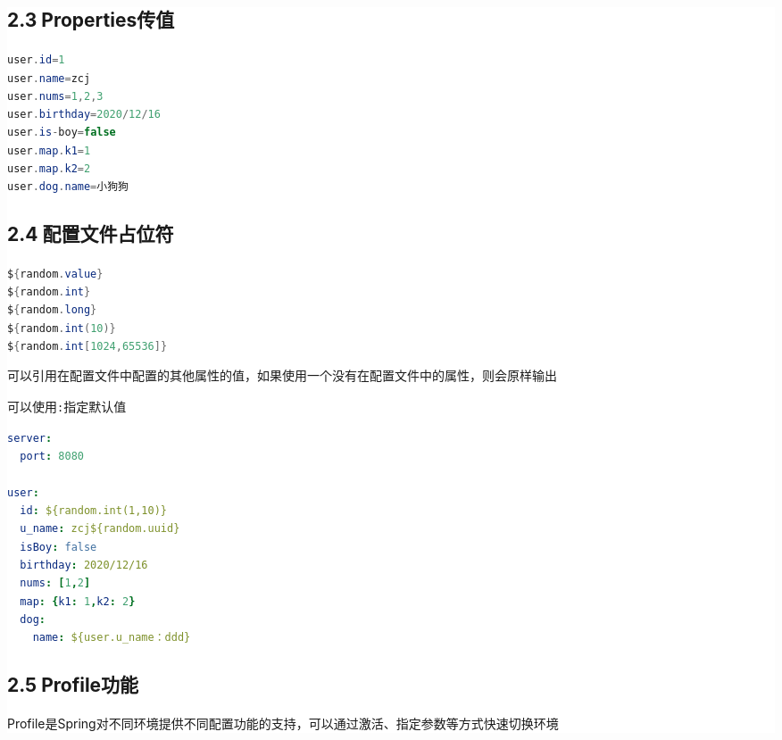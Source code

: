 

## 2.3 Properties传值

```java
user.id=1
user.name=zcj
user.nums=1,2,3
user.birthday=2020/12/16
user.is-boy=false
user.map.k1=1
user.map.k2=2
user.dog.name=小狗狗
```



## 2.4 配置文件占位符

```java
${random.value}
${random.int}
${random.long}
${random.int(10)}
${random.int[1024,65536]}
```



可以引用在配置文件中配置的其他属性的值，如果使用一个没有在配置文件中的属性，则会原样输出



可以使用`:`指定默认值

```yaml
server:
  port: 8080

user:
  id: ${random.int(1,10)}
  u_name: zcj${random.uuid}
  isBoy: false
  birthday: 2020/12/16
  nums: [1,2]
  map: {k1: 1,k2: 2}
  dog:
    name: ${user.u_name：ddd}
```



## 2.5 Profile功能

Profile是Spring对不同环境提供不同配置功能的支持，可以通过激活、指定参数等方式快速切换环境


